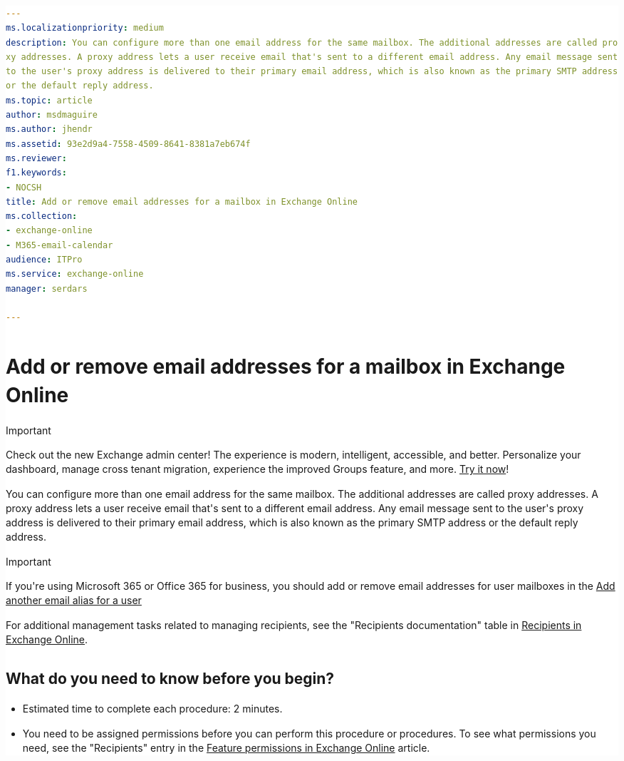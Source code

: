```yaml
---
ms.localizationpriority: medium
description: You can configure more than one email address for the same mailbox. The additional addresses are called proxy addresses. A proxy address lets a user receive email that's sent to a different email address. Any email message sent to the user's proxy address is delivered to their primary email address, which is also known as the primary SMTP address or the default reply address.
ms.topic: article
author: msdmaguire
ms.author: jhendr
ms.assetid: 93e2d9a4-7558-4509-8641-8381a7eb674f
ms.reviewer:
f1.keywords:
- NOCSH
title: Add or remove email addresses for a mailbox in Exchange Online
ms.collection:
- exchange-online
- M365-email-calendar
audience: ITPro
ms.service: exchange-online
manager: serdars

---
```


# Add or remove email addresses for a mailbox in Exchange Online

> [!IMPORTANT]
> Check out the new Exchange admin center! The experience is modern, intelligent, accessible, and better. Personalize your dashboard, manage cross tenant migration, experience the improved Groups feature, and more. [Try it now](https://admin.exchange.microsoft.com)!

You can configure more than one email address for the same mailbox. The additional addresses are called proxy addresses. A proxy address lets a user receive email that's sent to a different email address. Any email message sent to the user's proxy address is delivered to their primary email address, which is also known as the primary SMTP address or the default reply address.

> [!IMPORTANT]
> If you're using Microsoft 365 or Office 365 for business, you should add or remove email addresses for user mailboxes in the [Add another email alias for a user](/microsoft-365/admin/email/add-another-email-alias-for-a-user)

For additional management tasks related to managing recipients, see the "Recipients documentation" table in [Recipients in Exchange Online](../recipients-in-exchange-online.md).

## What do you need to know before you begin?

- Estimated time to complete each procedure: 2 minutes.

- You need to be assigned permissions before you can perform this procedure or procedures. To see what permissions you need, see the "Recipients" entry in the [Feature permissions in Exchange Online](../../permissions-exo/feature-permissions.md) article.
